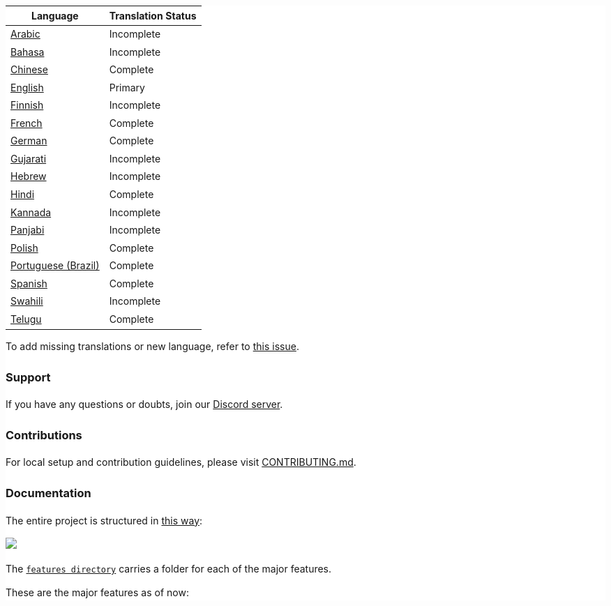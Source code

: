 | Language | Translation Status 
|----------|-------------------
| [Arabic](https://github.com/SankethBK/diaryvault/blob/master/lib/l10n/intl_ar.arb) | Incomplete
| [Bahasa](https://github.com/SankethBK/diaryvault/blob/master/lib/l10n/intl_id.arb) | Incomplete
| [Chinese](https://github.com/SankethBK/diaryvault/blob/master/lib/l10n/intl_zh.arb) | Complete
| [English](https://github.com/SankethBK/diaryvault/blob/master/lib/l10n/intl_en.arb) | Primary
| [Finnish](https://github.com/SankethBK/diaryvault/blob/master/lib/l10n/intl_fi.arb) | Incomplete
| [French](https://github.com/SankethBK/diaryvault/blob/master/lib/l10n/intl_fr.arb) | Complete
| [German](https://github.com/SankethBK/diaryvault/blob/master/lib/l10n/intl_de.arb) | Complete
| [Gujarati](https://github.com/SankethBK/diaryvault/blob/master/lib/l10n/intl_gu.arb) | Incomplete
| [Hebrew](https://github.com/SankethBK/diaryvault/blob/master/lib/l10n/intl_he.arb) | Incomplete
| [Hindi](https://github.com/SankethBK/diaryvault/blob/master/lib/l10n/intl_hi.arb) | Complete
| [Kannada](https://github.com/SankethBK/diaryvault/blob/master/lib/l10n/intl_kn.arb) | Incomplete
| [Panjabi](https://github.com/SankethBK/diaryvault/blob/master/lib/l10n/intl_pa.arb) | Incomplete
| [Polish](https://github.com/SankethBK/diaryvault/blob/master/lib/l10n/intl_pl.arb) | Complete
| [Portuguese (Brazil)](https://github.com/SankethBK/diaryvault/blob/master/lib/l10n/intl_pt.arb) | Complete
| [Spanish](https://github.com/SankethBK/diaryvault/blob/master/lib/l10n/intl_es.arb) | Complete
| [Swahili](https://github.com/SankethBK/diaryvault/blob/master/lib/l10n/intl_sw.arb) | Incomplete
| [Telugu](https://github.com/SankethBK/diaryvault/blob/master/lib/l10n/intl_te.arb) | Complete

To add missing translations or new language, refer to [this issue](https://github.com/SankethBK/diaryvault/issues/75).

### Support

If you have any questions or doubts, join our [Discord server](https://discord.gg/S4QkJbV9Vw).

### Contributions

For local setup and contribution guidelines, please visit [CONTRIBUTING.md](CONTRIBUTING.md).

### Documentation

The entire project is structured in [this way](https://resocoder.com/2019/08/27/flutter-tdd-clean-architecture-course-1-explanation-project-structure/):

<img src="https://i0.wp.com/resocoder.com/wp-content/uploads/2019/08/Clean-Architecture-Flutter-Diagram.png?w=556&ssl=1" height="500px">

The [`features directory`](lib/features) carries a folder for each of the major features.

These are the major features as of now:

